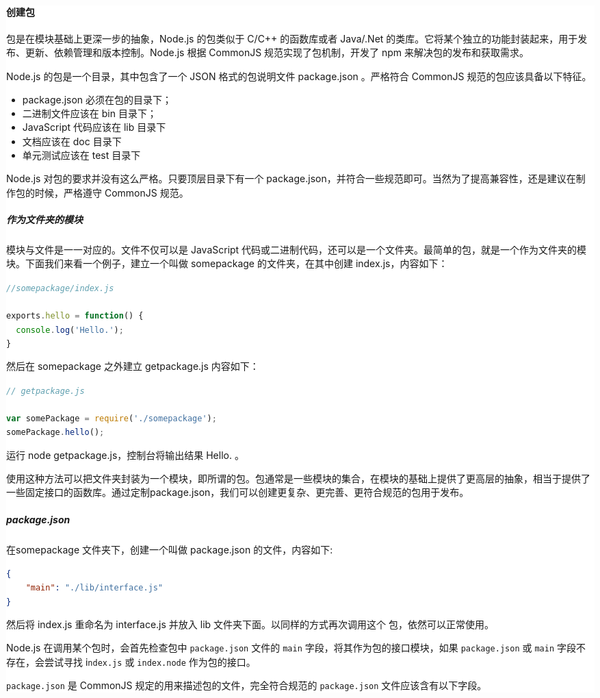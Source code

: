 #### 创建包

包是在模块基础上更深一步的抽象，Node.js 的包类似于 C/C++ 的函数库或者 Java/.Net 的类库。它将某个独立的功能封装起来，用于发布、更新、依赖管理和版本控制。Node.js 根据 CommonJS 规范实现了包机制，开发了 npm  来解决包的发布和获取需求。

Node.js 的包是一个目录，其中包含了一个 JSON 格式的包说明文件 package.json 。严格符合 CommonJS 规范的包应该具备以下特征。

- package.json 必须在包的目录下；
- 二进制文件应该在 bin 目录下；
- JavaScript 代码应该在 lib 目录下
- 文档应该在 doc 目录下
- 单元测试应该在 test 目录下

Node.js 对包的要求并没有这么严格。只要顶层目录下有一个 package.json，并符合一些规范即可。当然为了提高兼容性，还是建议在制作包的时候，严格遵守 CommonJS 规范。

##### 作为文件夹的模块

模块与文件是一一对应的。文件不仅可以是 JavaScript 代码或二进制代码，还可以是一个文件夹。最简单的包，就是一个作为文件夹的模块。下面我们来看一个例子，建立一个叫做 somepackage  的文件夹，在其中创建 index.js，内容如下：

```javascript
//somepackage/index.js

exports.hello = function() {
  console.log('Hello.');
}
```

然后在 somepackage 之外建立 getpackage.js 内容如下：

```javascript
// getpackage.js

var somePackage = require('./somepackage');
somePackage.hello();
```

运行 node getpackage.js，控制台将输出结果 Hello. 。

使用这种方法可以把文件夹封装为一个模块，即所谓的包。包通常是一些模块的集合，在模块的基础上提供了更高层的抽象，相当于提供了一些固定接口的函数库。通过定制package.json，我们可以创建更复杂、更完善、更符合规范的包用于发布。

##### package.json

在somepackage 文件夹下，创建一个叫做 package.json 的文件，内容如下:

```json
{
    "main": "./lib/interface.js"
}
```

然后将 index.js 重命名为 interface.js 并放入 lib 文件夹下面。以同样的方式再次调用这个
包，依然可以正常使用。

Node.js 在调用某个包时，会首先检查包中 `package.json` 文件的 `main`  字段，将其作为包的接口模块，如果 `package.json` 或 `main` 字段不存在，会尝试寻找 i`ndex.js` 或 `index.node` 作为包的接口。

`package.json` 是 CommonJS 规定的用来描述包的文件，完全符合规范的 `package.json` 文件应该含有以下字段。
